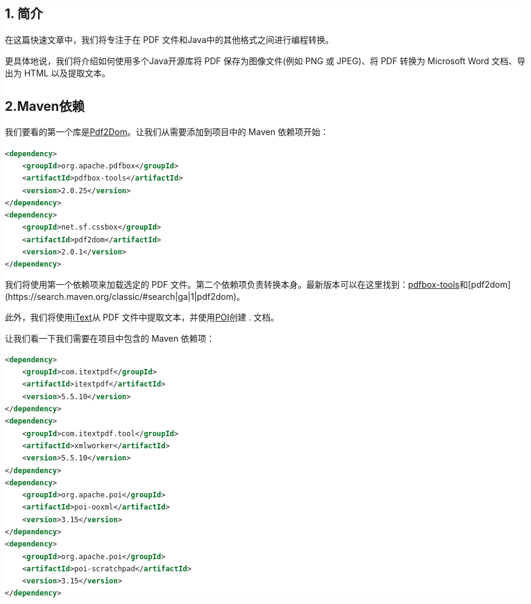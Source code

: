 ## 1. 简介

在这篇快速文章中，我们将专注于在 PDF 文件和Java中的其他格式之间进行编程转换。

更具体地说，我们将介绍如何使用多个Java开源库将 PDF 保存为图像文件(例如 PNG 或 JPEG)、将 PDF 转换为 Microsoft Word 文档、导出为 HTML 以及提取文本。

## 2.Maven依赖

我们要看的第一个库是[Pdf2Dom](http://cssbox.sourceforge.net/pdf2dom/documentation.php)。让我们从需要添加到项目中的 Maven 依赖项开始：

```xml
<dependency>
    <groupId>org.apache.pdfbox</groupId>
    <artifactId>pdfbox-tools</artifactId>
    <version>2.0.25</version>
</dependency>
<dependency>
    <groupId>net.sf.cssbox</groupId>
    <artifactId>pdf2dom</artifactId>
    <version>2.0.1</version>
</dependency>
```

我们将使用第一个依赖项来加载选定的 PDF 文件。第二个依赖项负责转换本身。最新版本可以在这里找到：[pdfbox-tools](https://search.maven.org/classic/#search|ga|1|a%3A"pdfbox-tools")和[pdf2dom](https://search.maven.org/classic/#search|ga|1|pdf2dom)。

此外，我们将使用[iText](http://itextpdf.com/)从 PDF 文件中提取文本，并使用[POI](https://poi.apache.org/)创建 . 文档。

让我们看一下我们需要在项目中包含的 Maven 依赖项：

```xml
<dependency>
    <groupId>com.itextpdf</groupId>
    <artifactId>itextpdf</artifactId>
    <version>5.5.10</version>
</dependency>
<dependency>
    <groupId>com.itextpdf.tool</groupId>
    <artifactId>xmlworker</artifactId>
    <version>5.5.10</version>
</dependency>
<dependency>
    <groupId>org.apache.poi</groupId>
    <artifactId>poi-ooxml</artifactId>
    <version>3.15</version>
</dependency>
<dependency>
    <groupId>org.apache.poi</groupId>
    <artifactId>poi-scratchpad</artifactId>
    <version>3.15</version>
</dependency>
```
